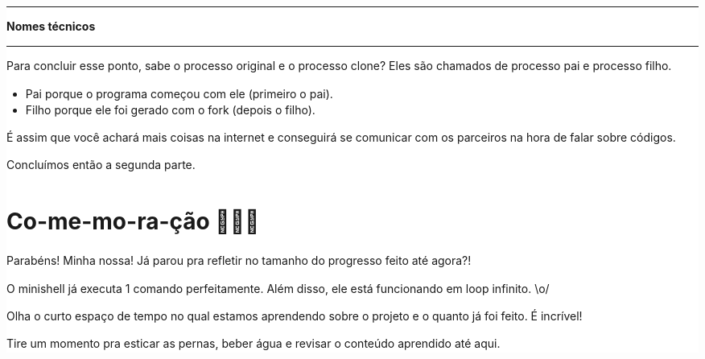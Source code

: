 _____
__Nomes técnicos__
____

Para concluir esse ponto, sabe o processo original e o processo clone? Eles são chamados de processo pai e processo filho.

- Pai porque o programa começou com ele (primeiro o pai).
- Filho porque ele foi gerado com o fork (depois o filho).

É assim que você achará mais coisas na internet e conseguirá se comunicar com os parceiros na hora de falar sobre códigos.

Concluímos então a segunda parte.

# Co-me-mo-ra-ção 🥳🥳🥳

Parabéns! Minha nossa! Já parou pra refletir no tamanho do progresso feito até agora?!

O minishell já executa 1 comando perfeitamente. Além disso, ele está funcionando em loop infinito. \o/

Olha o curto espaço de tempo no qual estamos aprendendo sobre o projeto e o quanto já foi feito. É incrível!

Tire um momento pra esticar as pernas, beber água e revisar o conteúdo aprendido até aqui.
